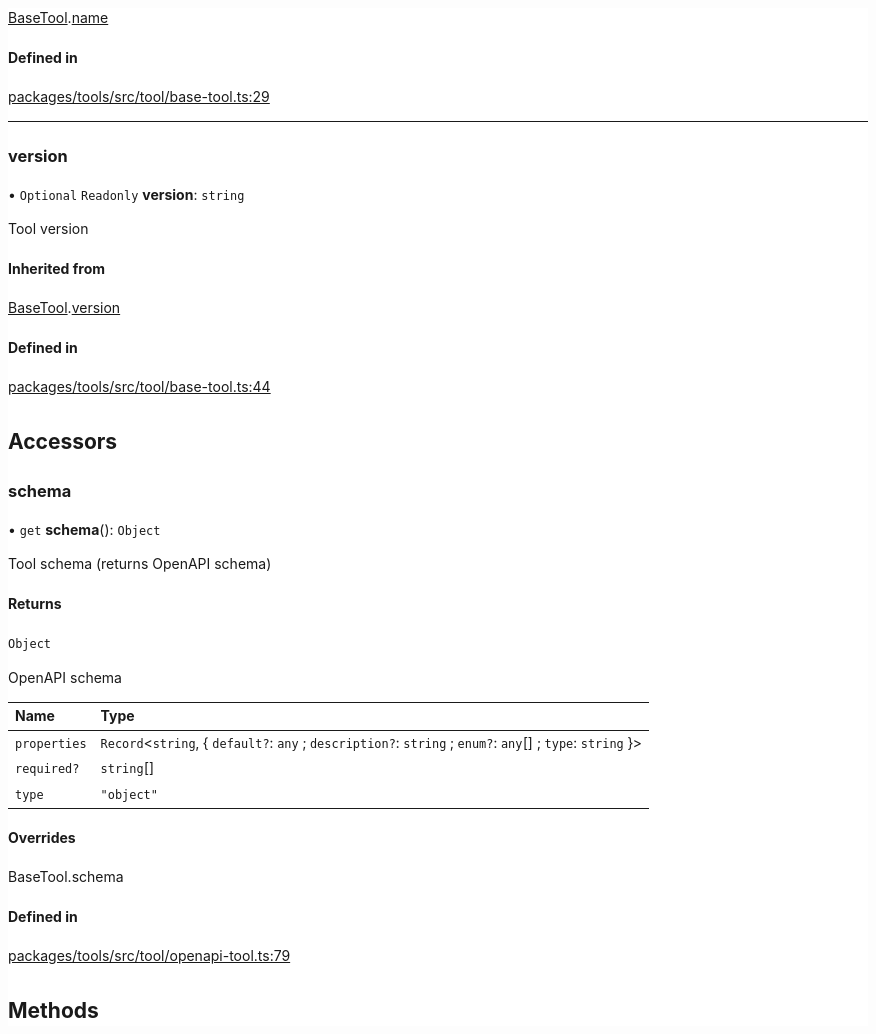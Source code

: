 [BaseTool](BaseTool).[name](BaseTool#name)

#### Defined in

[packages/tools/src/tool/base-tool.ts:29](https://github.com/woojubb/robota/blob/4f21f71cc775c491f2f7e354b7e5fc2c2396f413/packages/tools/src/tool/base-tool.ts#L29)

___

### version

• `Optional` `Readonly` **version**: `string`

Tool version

#### Inherited from

[BaseTool](BaseTool).[version](BaseTool#version)

#### Defined in

[packages/tools/src/tool/base-tool.ts:44](https://github.com/woojubb/robota/blob/4f21f71cc775c491f2f7e354b7e5fc2c2396f413/packages/tools/src/tool/base-tool.ts#L44)

## Accessors

### schema

• `get` **schema**(): `Object`

Tool schema (returns OpenAPI schema)

#### Returns

`Object`

OpenAPI schema

| Name | Type |
| :------ | :------ |
| `properties` | `Record`\<`string`, \{ `default?`: `any` ; `description?`: `string` ; `enum?`: `any`[] ; `type`: `string`  }\> |
| `required?` | `string`[] |
| `type` | ``"object"`` |

#### Overrides

BaseTool.schema

#### Defined in

[packages/tools/src/tool/openapi-tool.ts:79](https://github.com/woojubb/robota/blob/4f21f71cc775c491f2f7e354b7e5fc2c2396f413/packages/tools/src/tool/openapi-tool.ts#L79)

## Methods

